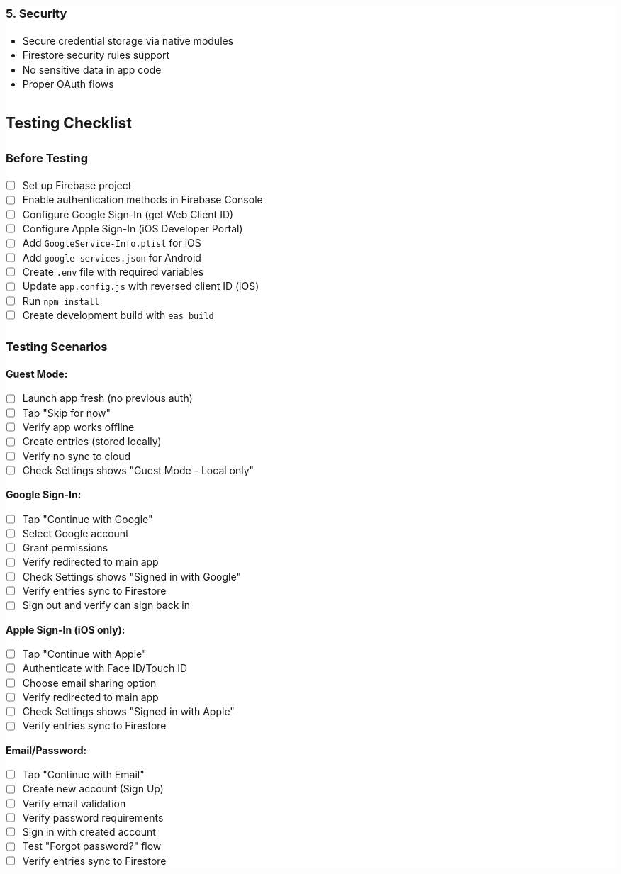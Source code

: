 ### 5. Security
- Secure credential storage via native modules
- Firestore security rules support
- No sensitive data in app code
- Proper OAuth flows

## Testing Checklist

### Before Testing
- [ ] Set up Firebase project
- [ ] Enable authentication methods in Firebase Console
- [ ] Configure Google Sign-In (get Web Client ID)
- [ ] Configure Apple Sign-In (iOS Developer Portal)
- [ ] Add `GoogleService-Info.plist` for iOS
- [ ] Add `google-services.json` for Android
- [ ] Create `.env` file with required variables
- [ ] Update `app.config.js` with reversed client ID (iOS)
- [ ] Run `npm install`
- [ ] Create development build with `eas build`

### Testing Scenarios

**Guest Mode:**
- [ ] Launch app fresh (no previous auth)
- [ ] Tap "Skip for now"
- [ ] Verify app works offline
- [ ] Create entries (stored locally)
- [ ] Verify no sync to cloud
- [ ] Check Settings shows "Guest Mode - Local only"

**Google Sign-In:**
- [ ] Tap "Continue with Google"
- [ ] Select Google account
- [ ] Grant permissions
- [ ] Verify redirected to main app
- [ ] Check Settings shows "Signed in with Google"
- [ ] Verify entries sync to Firestore
- [ ] Sign out and verify can sign back in

**Apple Sign-In (iOS only):**
- [ ] Tap "Continue with Apple"
- [ ] Authenticate with Face ID/Touch ID
- [ ] Choose email sharing option
- [ ] Verify redirected to main app
- [ ] Check Settings shows "Signed in with Apple"
- [ ] Verify entries sync to Firestore

**Email/Password:**
- [ ] Tap "Continue with Email"
- [ ] Create new account (Sign Up)
- [ ] Verify email validation
- [ ] Verify password requirements
- [ ] Sign in with created account
- [ ] Test "Forgot password?" flow
- [ ] Verify entries sync to Firestore
